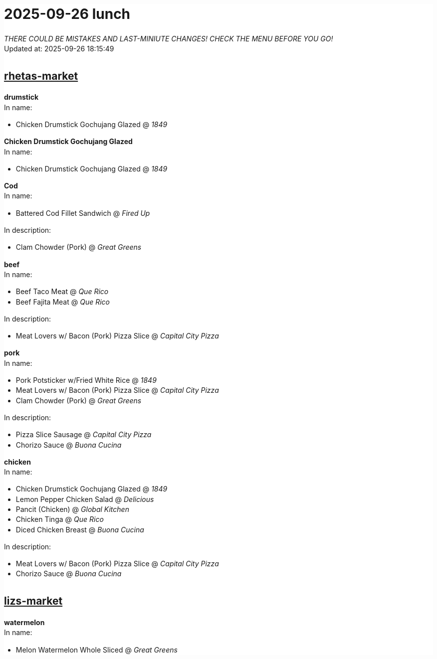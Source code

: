 # 2025-09-26 lunch  
*THERE COULD BE MISTAKES AND LAST-MINIUTE CHANGES! CHECK THE MENU BEFORE YOU GO!*  
Updated at: 2025-09-26 18:15:49  
## [rhetas-market](https://wisc-housingdining.nutrislice.com/menu/rhetas-market/lunch/2025-09-26)  
**drumstick**  
In name:   
 - Chicken Drumstick Gochujang Glazed @ *1849*  
  
**Chicken Drumstick Gochujang Glazed**  
In name:   
 - Chicken Drumstick Gochujang Glazed @ *1849*  
  
**Cod**  
In name:   
 - Battered Cod Fillet Sandwich @ *Fired Up*  
  
In description:   
 - Clam Chowder (Pork) @ *Great Greens*  
  
**beef**  
In name:   
 - Beef Taco Meat @ *Que Rico*  
 - Beef Fajita Meat @ *Que Rico*  
  
In description:   
 - Meat Lovers w/ Bacon (Pork) Pizza Slice @ *Capital City Pizza*  
  
**pork**  
In name:   
 - Pork Potsticker w/Fried White Rice @ *1849*  
 - Meat Lovers w/ Bacon (Pork) Pizza Slice @ *Capital City Pizza*  
 - Clam Chowder (Pork) @ *Great Greens*  
  
In description:   
 - Pizza Slice Sausage @ *Capital City Pizza*  
 - Chorizo Sauce @ *Buona Cucina*  
  
**chicken**  
In name:   
 - Chicken Drumstick Gochujang Glazed @ *1849*  
 - Lemon Pepper Chicken Salad @ *Delicious*  
 - Pancit (Chicken) @ *Global Kitchen*  
 - Chicken Tinga @ *Que Rico*  
 - Diced Chicken Breast @ *Buona Cucina*  
  
In description:   
 - Meat Lovers w/ Bacon (Pork) Pizza Slice @ *Capital City Pizza*  
 - Chorizo Sauce @ *Buona Cucina*  
  
## [lizs-market](https://wisc-housingdining.nutrislice.com/menu/lizs-market/lunch/2025-09-26)  
**watermelon**  
In name:   
 - Melon Watermelon Whole Sliced @ *Great Greens*  
  